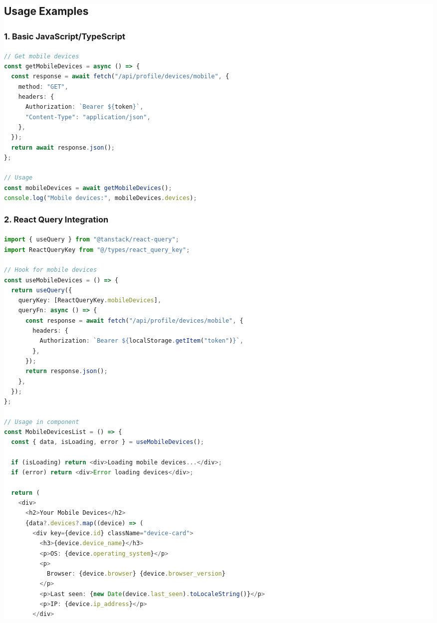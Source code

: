 ## Usage Examples

### 1. Basic JavaScript/TypeScript

```typescript
// Get mobile devices
const getMobileDevices = async () => {
  const response = await fetch("/api/profile/devices/mobile", {
    method: "GET",
    headers: {
      Authorization: `Bearer ${token}`,
      "Content-Type": "application/json",
    },
  });
  return await response.json();
};

// Usage
const mobileDevices = await getMobileDevices();
console.log("Mobile devices:", mobileDevices.devices);
```

### 2. React Query Integration

```typescript
import { useQuery } from "@tanstack/react-query";
import ReactQueryKey from "@/types/react_query_key";

// Hook for mobile devices
const useMobileDevices = () => {
  return useQuery({
    queryKey: [ReactQueryKey.mobileDevices],
    queryFn: async () => {
      const response = await fetch("/api/profile/devices/mobile", {
        headers: {
          Authorization: `Bearer ${localStorage.getItem("token")}`,
        },
      });
      return response.json();
    },
  });
};

// Usage in component
const MobileDevicesList = () => {
  const { data, isLoading, error } = useMobileDevices();

  if (isLoading) return <div>Loading mobile devices...</div>;
  if (error) return <div>Error loading devices</div>;

  return (
    <div>
      <h2>Your Mobile Devices</h2>
      {data?.devices?.map((device) => (
        <div key={device.id} className="device-card">
          <h3>{device.device_name}</h3>
          <p>OS: {device.operating_system}</p>
          <p>
            Browser: {device.browser} {device.browser_version}
          </p>
          <p>Last seen: {new Date(device.last_seen).toLocaleString()}</p>
          <p>IP: {device.ip_address}</p>
        </div>
```